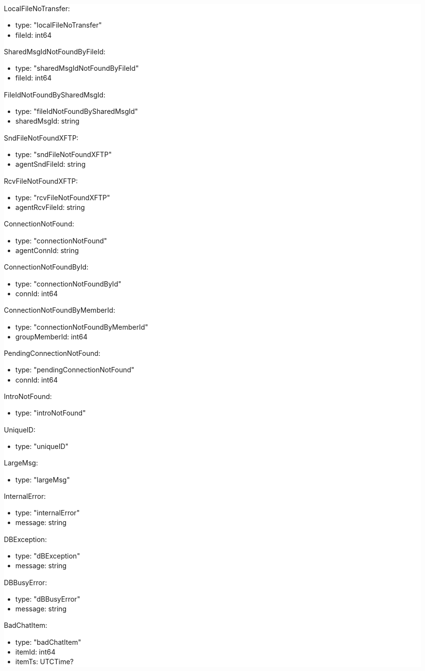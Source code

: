 LocalFileNoTransfer:
- type: "localFileNoTransfer"
- fileId: int64

SharedMsgIdNotFoundByFileId:
- type: "sharedMsgIdNotFoundByFileId"
- fileId: int64

FileIdNotFoundBySharedMsgId:
- type: "fileIdNotFoundBySharedMsgId"
- sharedMsgId: string

SndFileNotFoundXFTP:
- type: "sndFileNotFoundXFTP"
- agentSndFileId: string

RcvFileNotFoundXFTP:
- type: "rcvFileNotFoundXFTP"
- agentRcvFileId: string

ConnectionNotFound:
- type: "connectionNotFound"
- agentConnId: string

ConnectionNotFoundById:
- type: "connectionNotFoundById"
- connId: int64

ConnectionNotFoundByMemberId:
- type: "connectionNotFoundByMemberId"
- groupMemberId: int64

PendingConnectionNotFound:
- type: "pendingConnectionNotFound"
- connId: int64

IntroNotFound:
- type: "introNotFound"

UniqueID:
- type: "uniqueID"

LargeMsg:
- type: "largeMsg"

InternalError:
- type: "internalError"
- message: string

DBException:
- type: "dBException"
- message: string

DBBusyError:
- type: "dBBusyError"
- message: string

BadChatItem:
- type: "badChatItem"
- itemId: int64
- itemTs: UTCTime?
